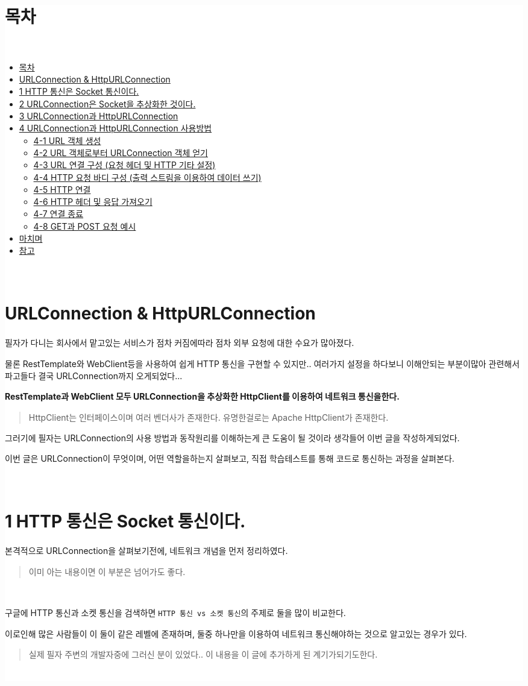 # 목차

<br>

- [목차](#목차)
- [URLConnection & HttpURLConnection](#urlconnection--httpurlconnection)
- [1 HTTP 통신은 Socket 통신이다.](#1-http-통신은-socket-통신이다)
- [2 URLConnection은 Socket을 추상화한 것이다.](#2-urlconnection은-socket을-추상화한-것이다)
- [3 URLConnection과 HttpURLConnection](#3-urlconnection과-httpurlconnection)
- [4 URLConnection과 HttpURLConnection 사용방법](#4-urlconnection과-httpurlconnection-사용방법)
  - [4-1 URL 객체 생성](#4-1-url-객체-생성)
  - [4-2 URL 객체로부터 URLConnection 객체 얻기](#4-2-url-객체로부터-urlconnection-객체-얻기)
  - [4-3 URL 연결 구성 (요청 헤더 및 HTTP 기타 설정)](#4-3-url-연결-구성-요청-헤더-및-http-기타-설정)
  - [4-4 HTTP 요청 바디 구성 (출력 스트림을 이용하여 데이터 쓰기)](#4-4-http-요청-바디-구성-출력-스트림을-이용하여-데이터-쓰기)
  - [4-5 HTTP 연결](#4-5-http-연결)
  - [4-6 HTTP 헤더 및 응답 가져오기](#4-6-http-헤더-및-응답-가져오기)
  - [4-7 연결 종료](#4-7-연결-종료)
  - [4-8 GET과 POST 요청 예시](#4-8-get과-post-요청-예시)
- [마치며](#마치며)
- [참고](#참고)

<br>

# URLConnection & HttpURLConnection
필자가 다니는 회사에서 맡고있는 서비스가 점차 커짐에따라 점차 외부 요청에 대한 수요가 많아졌다.

물론 RestTemplate와 WebClient등을 사용하여 쉽게 HTTP 통신을 구현할 수 있지만.. 여러가지 설정을 하다보니 이해안되는 부분이많아 관련해서 파고들다 결국 URLConnection까지 오게되었다...

**RestTemplate과 WebClient 모두 URLConnection을 추상화한 HttpClient를 이용하여 네트워크 통신을한다.**

> HttpClient는 인터페이스이며 여러 벤더사가 존재한다. 유명한걸로는 Apache HttpClient가 존재한다.

그러기에 필자는 URLConnection의 사용 방법과 동작원리를 이해하는게 큰 도움이 될 것이라 생각들어 이번 글을 작성하게되었다.

이번 글은 URLConnection이 무엇이며, 어떤 역할을하는지 살펴보고, 직접 학습테스트를 통해 코드로 통신하는 과정을 살펴본다.

<br>

# 1 HTTP 통신은 Socket 통신이다.
본격적으로 URLConnection을 살펴보기전에, 네트워크 개념을 먼저 정리하였다.

> 이미 아는 내용이면 이 부분은 넘어가도 좋다.

<br>

구글에 HTTP 통신과 소켓 통신을 검색하면 `HTTP 통신 vs 소켓 통신`의 주제로 둘을 많이 비교한다.

이로인해 많은 사람들이 이 둘이 같은 레벨에 존재하며, 둘중 하나만을 이용하여 네트워크 통신해야하는 것으로 알고있는 경우가 있다.

> 실제 필자 주변의 개발자중에 그러신 분이 있었다.. 이 내용을 이 글에 추가하게 된 계기가되기도한다.

<br>
